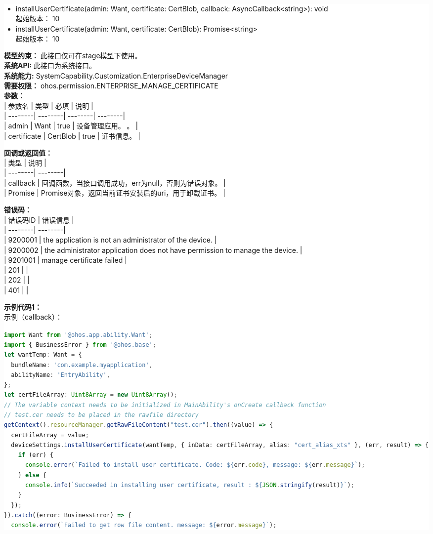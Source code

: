 - installUserCertificate(admin: Want, certificate: CertBlob, callback: AsyncCallback\<string>): void    
起始版本： 10    
- installUserCertificate(admin: Want, certificate: CertBlob): Promise\<string>    
起始版本： 10  
  
 **模型约束：** 此接口仅可在stage模型下使用。  
 **系统API:**  此接口为系统接口。  
 **系统能力:**  SystemCapability.Customization.EnterpriseDeviceManager  
 **需要权限：** ohos.permission.ENTERPRISE_MANAGE_CERTIFICATE    
 **参数：**     
| 参数名 | 类型 | 必填 | 说明 |  
| --------| --------| --------| --------|  
| admin | Want | true | 设备管理应用。               。 |  
| certificate | CertBlob | true | 证书信息。              |  
    
 **回调或返回值：**     
| 类型 | 说明 |  
| --------| --------|  
| callback | 回调函数，当接口调用成功，err为null，否则为错误对象。 |  
| Promise<string> | Promise对象，返回当前证书安装后的uri，用于卸载证书。 |  
    
    
 **错误码：**     
| 错误码ID | 错误信息 |  
| --------| --------|  
| 9200001 | the application is not an administrator of the device. |  
| 9200002 | the administrator application does not have permission to manage the device. |  
| 9201001 | manage certificate failed |  
| 201 |  |  
| 202 |  |  
| 401 |  |  
    
 **示例代码1：**   
示例（callback）：  
```ts    
import Want from '@ohos.app.ability.Want';  
import { BusinessError } from '@ohos.base';  
let wantTemp: Want = {  
  bundleName: 'com.example.myapplication',  
  abilityName: 'EntryAbility',  
};  
let certFileArray: Uint8Array = new Uint8Array();  
// The variable context needs to be initialized in MainAbility's onCreate callback function  
// test.cer needs to be placed in the rawfile directory  
getContext().resourceManager.getRawFileContent("test.cer").then((value) => {  
  certFileArray = value;  
  deviceSettings.installUserCertificate(wantTemp, { inData: certFileArray, alias: "cert_alias_xts" }, (err, result) => {  
    if (err) {  
      console.error(`Failed to install user certificate. Code: ${err.code}, message: ${err.message}`);  
    } else {  
      console.info(`Succeeded in installing user certificate, result : ${JSON.stringify(result)}`);  
    }  
  });  
}).catch((error: BusinessError) => {  
  console.error(`Failed to get row file content. message: ${error.message}`);  
```